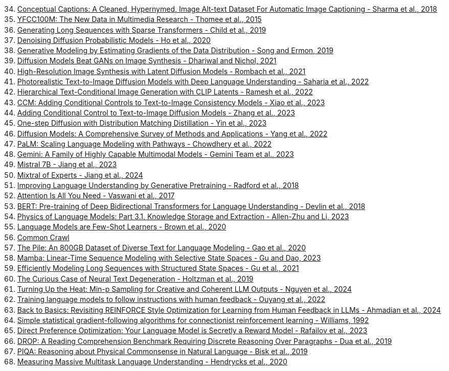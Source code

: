34. [Conceptual Captions: A Cleaned, Hypernymed, Image Alt-text Dataset For Automatic Image Captioning - Sharma et al., 2018](https://aclanthology.org/P18-1238/)  
35. [YFCC100M: The New Data in Multimedia Research - Thomee et al., 2015](https://arxiv.org/abs/1503.01817)  
36. [Generating Long Sequences with Sparse Transformers - Child et al., 2019](https://arxiv.org/abs/1904.10509)  
37. [Denoising Diffusion Probabilistic Models - Ho et al., 2020](https://arxiv.org/abs/2006.11239)  
38. [Generative Modeling by Estimating Gradients of the Data Distribution - Song and Ermon, 2019](https://arxiv.org/abs/1907.05600)  
39. [Diffusion Models Beat GANs on Image Synthesis - Dhariwal and Nichol, 2021](https://arxiv.org/abs/2105.05233)  
40. [High-Resolution Image Synthesis with Latent Diffusion Models - Rombach et al., 2021](https://arxiv.org/abs/2112.10752)  
41. [Photorealistic Text-to-Image Diffusion Models with Deep Language Understanding - Saharia et al., 2022](https://arxiv.org/abs/2205.11487)  
42. [Hierarchical Text-Conditional Image Generation with CLIP Latents - Ramesh et al., 2022](https://arxiv.org/abs/2204.06125)  
43. [CCM: Adding Conditional Controls to Text-to-Image Consistency Models - Xiao et al., 2023](https://arxiv.org/abs/2312.06971)  
44. [Adding Conditional Control to Text-to-Image Diffusion Models - Zhang et al., 2023](https://arxiv.org/abs/2302.05543)  
45. [One-step Diffusion with Distribution Matching Distillation - Yin et al., 2023](https://arxiv.org/abs/2311.18828)  
46. [Diffusion Models: A Comprehensive Survey of Methods and Applications - Yang et al., 2022](https://arxiv.org/abs/2209.00796)  
47. [PaLM: Scaling Language Modeling with Pathways - Chowdhery et al., 2022](https://arxiv.org/abs/2204.02311)  
48. [Gemini: A Family of Highly Capable Multimodal Models - Gemini Team et al., 2023](https://arxiv.org/abs/2312.11805)  
49. [Mistral 7B - Jiang et al., 2023](https://arxiv.org/abs/2310.06825)  
50. [Mixtral of Experts - Jiang et al., 2024](https://arxiv.org/abs/2401.04088)  
51. [Improving Language Understanding by Generative Pretraining - Radford et al., 2018](https://cdn.openai.com/research-papers/improving-language-understanding-by-generative-pre-training.pdf)  
52. [Attention Is All You Need - Vaswani et al., 2017](https://arxiv.org/abs/1706.03762)  
53. [BERT: Pre-training of Deep Bidirectional Transformers for Language Understanding - Devlin et al., 2018](https://arxiv.org/abs/1810.04805)  
54. [Physics of Language Models: Part 3.1, Knowledge Storage and Extraction - Allen-Zhu and Li, 2023](https://arxiv.org/abs/2309.14316)  
55. [Language Models are Few-Shot Learners - Brown et al., 2020](https://arxiv.org/abs/2005.14165)  
56. [Common Crawl](https://commoncrawl.org/)  
57. [The Pile: An 800GB Dataset of Diverse Text for Language Modeling - Gao et al., 2020](https://arxiv.org/abs/2101.00027)  
58. [Mamba: Linear-Time Sequence Modeling with Selective State Spaces - Gu and Dao, 2023](https://arxiv.org/abs/2312.00752)  
59. [Efficiently Modeling Long Sequences with Structured State Spaces - Gu et al., 2021](https://arxiv.org/abs/2111.00396)  
60. [The Curious Case of Neural Text Degeneration - Holtzman et al., 2019](https://arxiv.org/abs/1904.09751)  
61. [Turning Up the Heat: Min-p Sampling for Creative and Coherent LLM Outputs - Nguyen et al., 2024](https://arxiv.org/abs/2409.04362)  
62. [Training language models to follow instructions with human feedback - Ouyang et al., 2022](https://arxiv.org/abs/2203.02155)  
63. [Back to Basics: Revisiting REINFORCE Style Optimization for Learning from Human Feedback in LLMs - Ahmadian et al., 2024](https://arxiv.org/abs/2402.00389)  
64. [Simple statistical gradient-following algorithms for connectionist reinforcement learning - Williams, 1992](https://link.springer.com/article/10.1007/BF00992696)  
65. [Direct Preference Optimization: Your Language Model is Secretly a Reward Model - Rafailov et al., 2023](https://arxiv.org/abs/2305.18290)  
66. [DROP: A Reading Comprehension Benchmark Requiring Discrete Reasoning Over Paragraphs - Dua et al., 2019](https://arxiv.org/abs/1903.00161)  
67. [PIQA: Reasoning about Physical Commonsense in Natural Language - Bisk et al., 2019](https://arxiv.org/abs/1911.11641)  
68. [Measuring Massive Multitask Language Understanding - Hendrycks et al., 2020](https://arxiv.org/abs/2009.03300)  